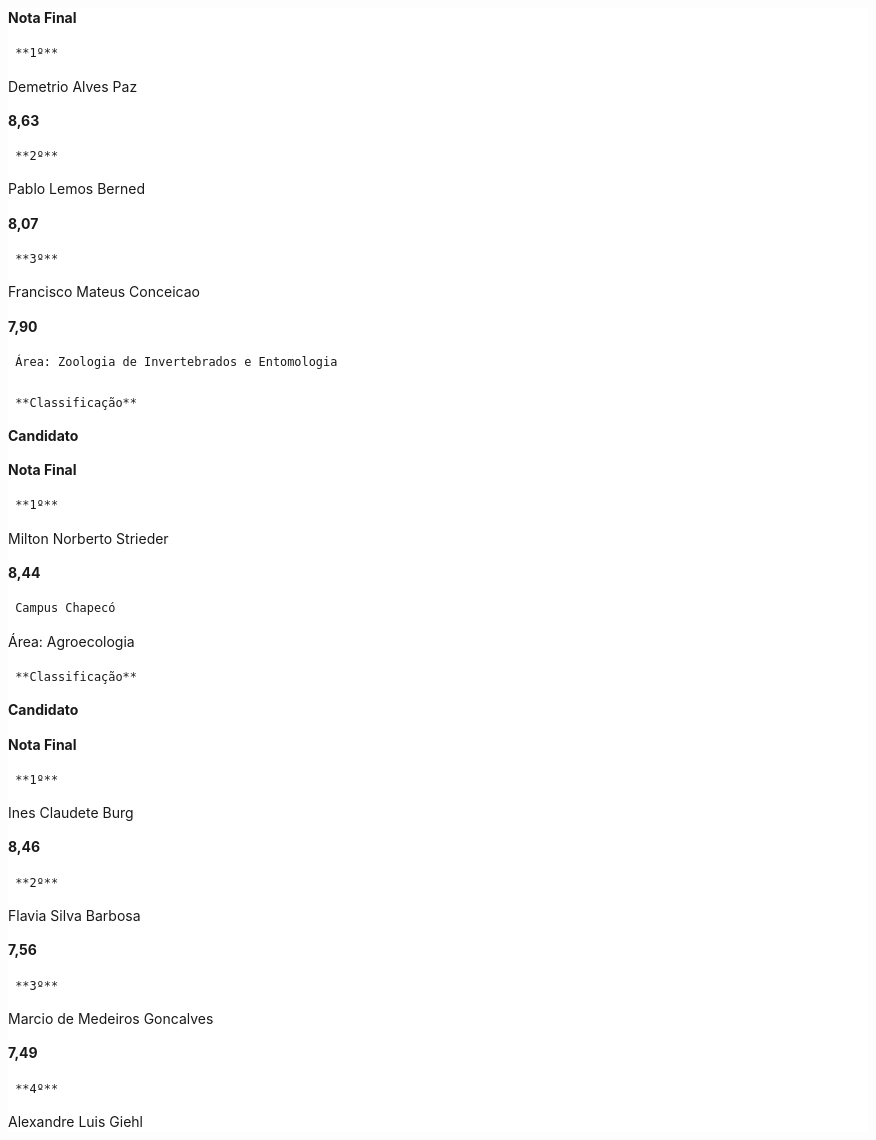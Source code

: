    **Nota Final**

     **1º** 

   Demetrio Alves Paz

   **8,63**

     **2º** 

   Pablo Lemos Berned

   **8,07**

     **3º** 

   Francisco Mateus Conceicao

   **7,90**

     Área: Zoologia de Invertebrados e Entomologia

     **Classificação**

   **Candidato**

   **Nota Final**

     **1º** 

   Milton Norberto Strieder

   **8,44**

     Campus Chapecó

 Área: Agroecologia

     **Classificação**

   **Candidato**

   **Nota Final**

     **1º** 

   Ines Claudete Burg

   **8,46**

     **2º** 

   Flavia Silva Barbosa

   **7,56**

     **3º** 

   Marcio de Medeiros Goncalves

   **7,49**

     **4º** 

   Alexandre Luis Giehl
